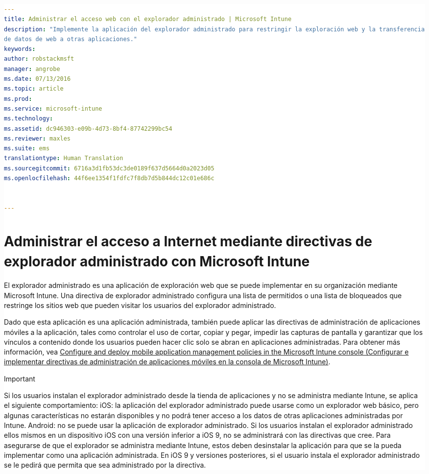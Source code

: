 ```yaml
---
title: Administrar el acceso web con el explorador administrado | Microsoft Intune
description: "Implemente la aplicación del explorador administrado para restringir la exploración web y la transferencia de datos de web a otras aplicaciones."
keywords: 
author: robstackmsft
manager: angrobe
ms.date: 07/13/2016
ms.topic: article
ms.prod: 
ms.service: microsoft-intune
ms.technology: 
ms.assetid: dc946303-e09b-4d73-8bf4-87742299bc54
ms.reviewer: maxles
ms.suite: ems
translationtype: Human Translation
ms.sourcegitcommit: 6716a3d1fb53dc3de0189f637d5664d0a2023d05
ms.openlocfilehash: 44f6ee1354f1fdfc7f8db7d5b844dc12c01e686c


---
```


# Administrar el acceso a Internet mediante directivas de explorador administrado con Microsoft Intune
El explorador administrado es una aplicación de exploración web que se puede implementar en su organización mediante Microsoft Intune. Una directiva de explorador administrado configura una lista de permitidos o una lista de bloqueados que restringe los sitios web que pueden visitar los usuarios del explorador administrado.

Dado que esta aplicación es una aplicación administrada, también puede aplicar las directivas de administración de aplicaciones móviles a la aplicación, tales como controlar el uso de cortar, copiar y pegar, impedir las capturas de pantalla y garantizar que los vínculos a contenido donde los usuarios pueden hacer clic solo se abran en aplicaciones administradas. Para obtener más información, vea [Configure and deploy mobile application management policies in the Microsoft Intune console (Configurar e implementar directivas de administración de aplicaciones móviles en la consola de Microsoft Intune)](configure-and-deploy-mobile-application-management-policies-in-the-microsoft-intune-console.md).

> [!IMPORTANT]
>Si los usuarios instalan el explorador administrado desde la tienda de aplicaciones y no se administra mediante Intune, se aplica el siguiente comportamiento: iOS: la aplicación del explorador administrado puede usarse como un explorador web básico, pero algunas características no estarán disponibles y no podrá tener acceso a los datos de otras aplicaciones administradas por Intune.
Android: no se puede usar la aplicación de explorador administrado.
Si los usuarios instalan el explorador administrado ellos mismos en un dispositivo iOS con una versión inferior a iOS 9, no se administrará con las directivas que cree. Para asegurarse de que el explorador se administra mediante Intune, estos deben desinstalar la aplicación para que se la pueda implementar como una aplicación administrada. En iOS 9 y versiones posteriores, si el usuario instala el explorador administrado se le pedirá que permita que sea administrado por la directiva.
